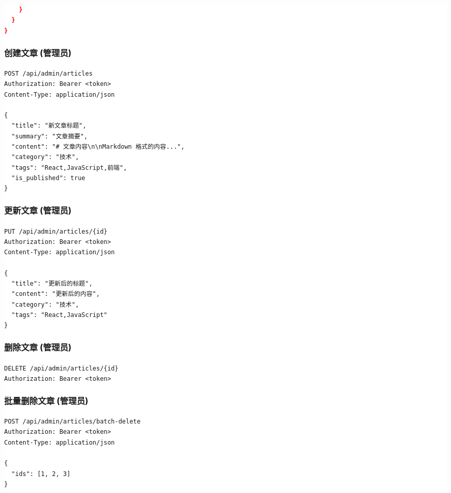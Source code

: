 ```json
    }
  }
}
```

### 创建文章 (管理员)
```http
POST /api/admin/articles
Authorization: Bearer <token>
Content-Type: application/json

{
  "title": "新文章标题",
  "summary": "文章摘要",
  "content": "# 文章内容\n\nMarkdown 格式的内容...",
  "category": "技术",
  "tags": "React,JavaScript,前端",
  "is_published": true
}
```

### 更新文章 (管理员)
```http
PUT /api/admin/articles/{id}
Authorization: Bearer <token>
Content-Type: application/json

{
  "title": "更新后的标题",
  "content": "更新后的内容",
  "category": "技术",
  "tags": "React,JavaScript"
}
```

### 删除文章 (管理员)
```http
DELETE /api/admin/articles/{id}
Authorization: Bearer <token>
```

### 批量删除文章 (管理员)
```http
POST /api/admin/articles/batch-delete
Authorization: Bearer <token>
Content-Type: application/json

{
  "ids": [1, 2, 3]
}
```
